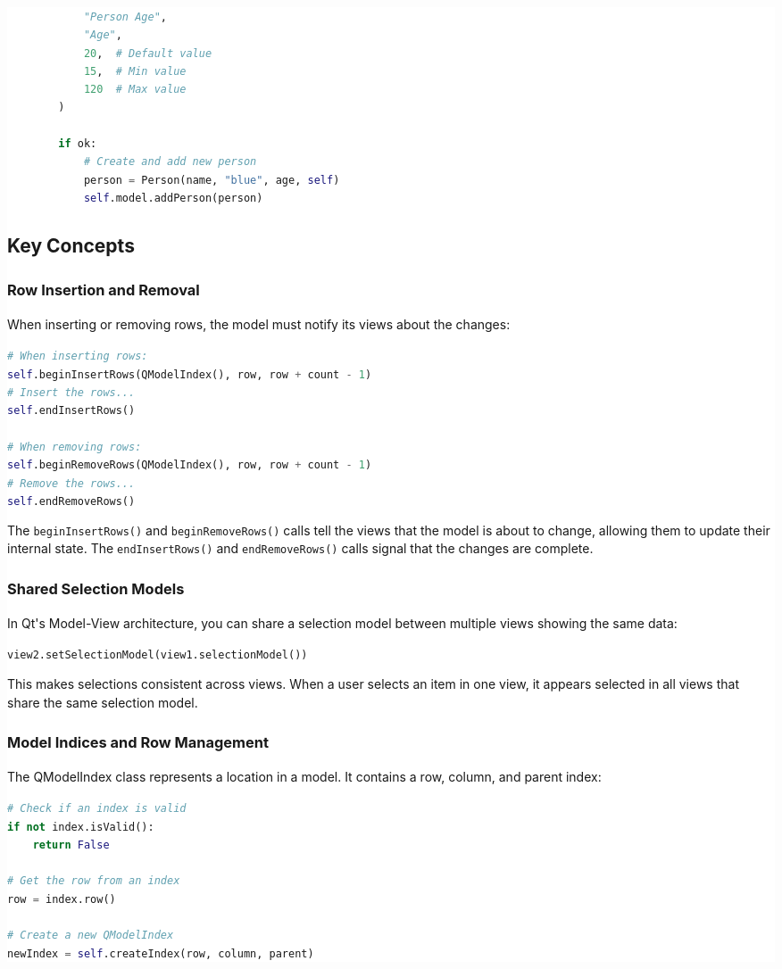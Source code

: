 ```python
            "Person Age",
            "Age",
            20,  # Default value
            15,  # Min value
            120  # Max value
        )
        
        if ok:
            # Create and add new person
            person = Person(name, "blue", age, self)
            self.model.addPerson(person)
```

## Key Concepts

### Row Insertion and Removal

When inserting or removing rows, the model must notify its views about the changes:

```python
# When inserting rows:
self.beginInsertRows(QModelIndex(), row, row + count - 1)
# Insert the rows...
self.endInsertRows()

# When removing rows:
self.beginRemoveRows(QModelIndex(), row, row + count - 1)
# Remove the rows...
self.endRemoveRows()
```

The `beginInsertRows()` and `beginRemoveRows()` calls tell the views that the model is about to change, allowing them to update their internal state. The `endInsertRows()` and `endRemoveRows()` calls signal that the changes are complete.

### Shared Selection Models

In Qt's Model-View architecture, you can share a selection model between multiple views showing the same data:

```python
view2.setSelectionModel(view1.selectionModel())
```

This makes selections consistent across views. When a user selects an item in one view, it appears selected in all views that share the same selection model.

### Model Indices and Row Management

The QModelIndex class represents a location in a model. It contains a row, column, and parent index:

```python
# Check if an index is valid
if not index.isValid():
    return False

# Get the row from an index
row = index.row()

# Create a new QModelIndex
newIndex = self.createIndex(row, column, parent)
```

